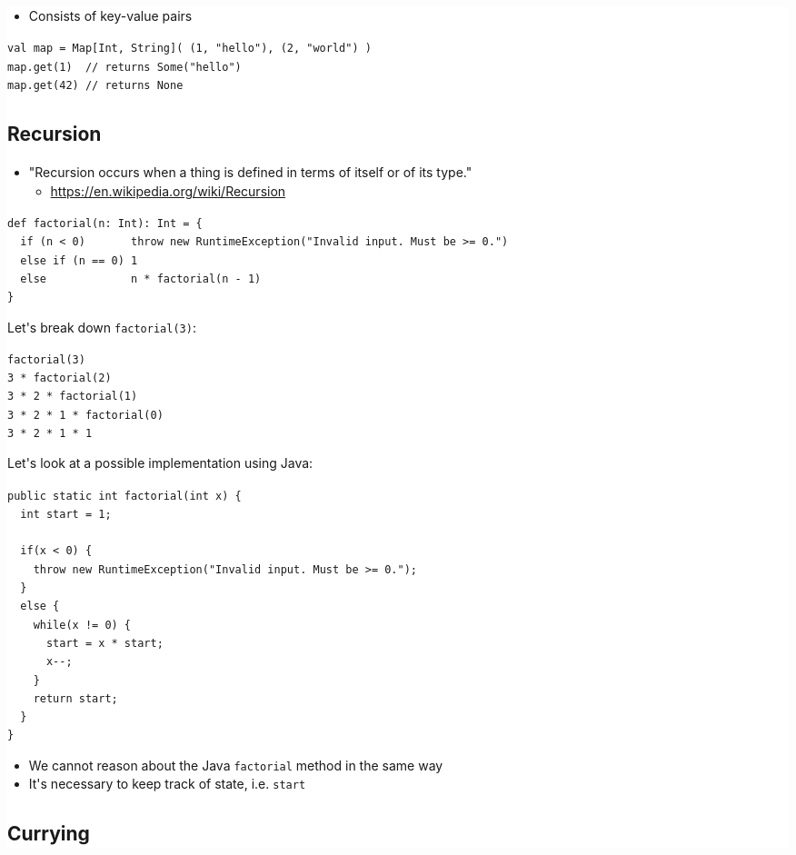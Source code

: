 * Consists of key-value pairs

```
val map = Map[Int, String]( (1, "hello"), (2, "world") )
map.get(1)  // returns Some("hello")
map.get(42) // returns None
```

## Recursion

* "Recursion occurs when a thing is defined in terms of itself or of its type."
  * https://en.wikipedia.org/wiki/Recursion

```
def factorial(n: Int): Int = {
  if (n < 0)       throw new RuntimeException("Invalid input. Must be >= 0.")
  else if (n == 0) 1 
  else             n * factorial(n - 1)
}
```

Let's break down `factorial(3)`:

```
factorial(3) 
3 * factorial(2)
3 * 2 * factorial(1)
3 * 2 * 1 * factorial(0)
3 * 2 * 1 * 1
```

Let's look at a possible implementation using Java:

```
public static int factorial(int x) {
  int start = 1;

  if(x < 0) {
    throw new RuntimeException("Invalid input. Must be >= 0.");
  }
  else {
    while(x != 0) {
      start = x * start;
      x--;
    }
    return start;
  }
}
```

* We cannot reason about the Java `factorial` method in the same way
* It's necessary to keep track of state, i.e. `start`

## Currying
